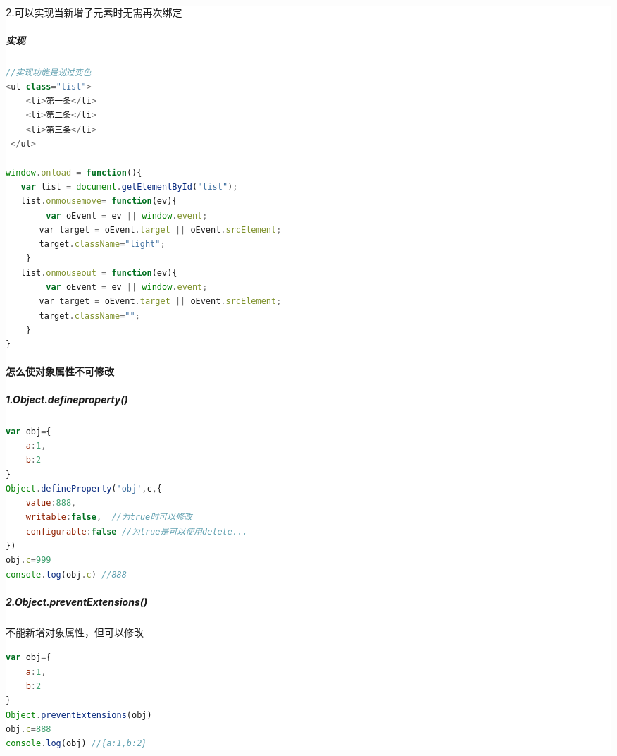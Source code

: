 2.可以实现当新增子元素时无需再次绑定

##### 实现

```javascript
//实现功能是划过变色
<ul class="list">
    <li>第一条</li>
    <li>第二条</li>	
    <li>第三条</li>
 </ul>

window.onload = function(){
   var list = document.getElementById("list");
   list.onmousemove= function(ev){
        var oEvent = ev || window.event;
　　　　var target = oEvent.target || oEvent.srcElement;
　　　　target.className="light";
    }
   list.onmouseout = function(ev){
        var oEvent = ev || window.event;
　　　　var target = oEvent.target || oEvent.srcElement;
　　　　target.className="";
    }
}
```







#### 怎么使对象属性不可修改

##### 1.Object.defineproperty()

```javascript
var obj={
    a:1,
    b:2
}
Object.defineProperty('obj',c,{
    value:888,
    writable:false,  //为true时可以修改
    configurable:false //为true是可以使用delete...
})
obj.c=999
console.log(obj.c) //888
```

##### 2.Object.preventExtensions()

不能新增对象属性，但可以修改

```javascript
var obj={
    a:1,
    b:2
}
Object.preventExtensions(obj)
obj.c=888
console.log(obj) //{a:1,b:2}
```
